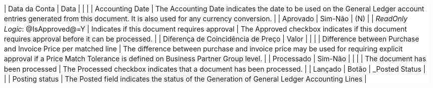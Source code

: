 |           Data da Conta            |         Data         |                      |                                 |                                                                                                                                                                      |                        Accounting Date                         |                                                                                                                                                                                                                                                                               The Accounting Date indicates the date to be used on the General Ledger account entries generated from this document. It is also used for any currency conversion.                                                                                                                                                                                                                                                                                |
|              Aprovado              |       Sim-Não        |         (N)          |                                 |                                                    <span class="emphasis">*ReadOnly Logic*</span>: @IsApproved@=Y                                                    |          Indicates if this document requires approval          |                                                                                                                                                                                                                                                                                                                 The Approved checkbox indicates if this document requires approval before it can be processed.                                                                                                                                                                                                                                                                                                                  |
| Diferença de Coincidência de Preço |        Valor         |                      |                                 |                                                                                                                                                                      | Difference between Purchase and Invoice Price per matched line |                                                                                                                                                                                                                                                                              The difference between purchase and invoice price may be used for requiring explicit approval if a Price Match Tolerance is defined on Business Partner Group level.                                                                                                                                                                                                                                                                               |
|             Processado             |       Sim-Não        |                      |                                 |                                                                                                                                                                      |                The document has been processed                 |                                                                                                                                                                                                                                                                                                                              The Processed checkbox indicates that a document has been processed.                                                                                                                                                                                                                                                                                                                               |
|              Lançado               |        Botão         |   \_Posted Status    |                                 |                                                                                                                                                                      |                         Posting status                         |                                                                                                                                                                                                                                                                                                                   The Posted field indicates the status of the Generation of General Ledger Accounting Lines                                                                                                                                                                                                                                                                                                                    |